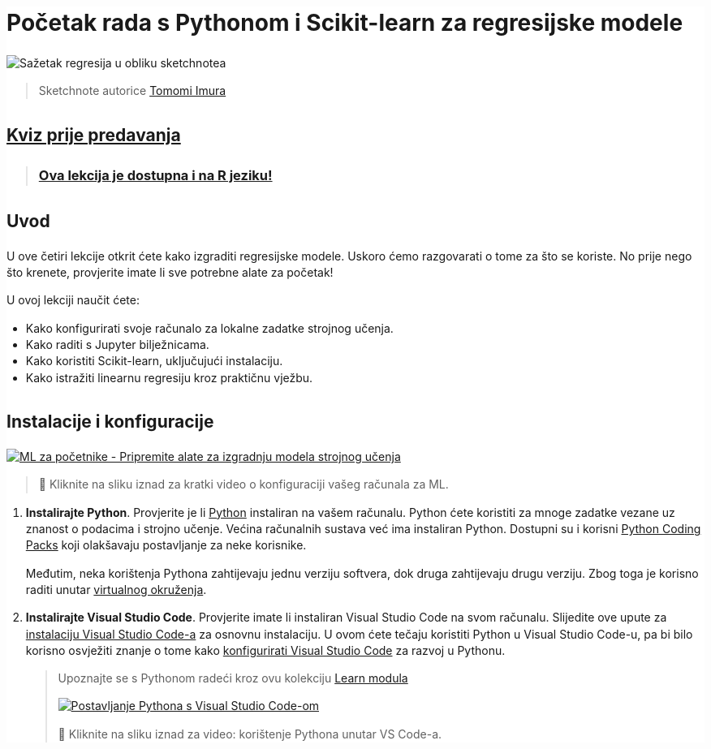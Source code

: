 
# Početak rada s Pythonom i Scikit-learn za regresijske modele

![Sažetak regresija u obliku sketchnotea](../../../../sketchnotes/ml-regression.png)

> Sketchnote autorice [Tomomi Imura](https://www.twitter.com/girlie_mac)

## [Kviz prije predavanja](https://ff-quizzes.netlify.app/en/ml/)

> ### [Ova lekcija je dostupna i na R jeziku!](../../../../2-Regression/1-Tools/solution/R/lesson_1.html)

## Uvod

U ove četiri lekcije otkrit ćete kako izgraditi regresijske modele. Uskoro ćemo razgovarati o tome za što se koriste. No prije nego što krenete, provjerite imate li sve potrebne alate za početak!

U ovoj lekciji naučit ćete:

- Kako konfigurirati svoje računalo za lokalne zadatke strojnog učenja.
- Kako raditi s Jupyter bilježnicama.
- Kako koristiti Scikit-learn, uključujući instalaciju.
- Kako istražiti linearnu regresiju kroz praktičnu vježbu.

## Instalacije i konfiguracije

[![ML za početnike - Pripremite alate za izgradnju modela strojnog učenja](https://img.youtube.com/vi/-DfeD2k2Kj0/0.jpg)](https://youtu.be/-DfeD2k2Kj0 "ML za početnike - Pripremite alate za izgradnju modela strojnog učenja")

> 🎥 Kliknite na sliku iznad za kratki video o konfiguraciji vašeg računala za ML.

1. **Instalirajte Python**. Provjerite je li [Python](https://www.python.org/downloads/) instaliran na vašem računalu. Python ćete koristiti za mnoge zadatke vezane uz znanost o podacima i strojno učenje. Većina računalnih sustava već ima instaliran Python. Dostupni su i korisni [Python Coding Packs](https://code.visualstudio.com/learn/educators/installers?WT.mc_id=academic-77952-leestott) koji olakšavaju postavljanje za neke korisnike.

   Međutim, neka korištenja Pythona zahtijevaju jednu verziju softvera, dok druga zahtijevaju drugu verziju. Zbog toga je korisno raditi unutar [virtualnog okruženja](https://docs.python.org/3/library/venv.html).

2. **Instalirajte Visual Studio Code**. Provjerite imate li instaliran Visual Studio Code na svom računalu. Slijedite ove upute za [instalaciju Visual Studio Code-a](https://code.visualstudio.com/) za osnovnu instalaciju. U ovom ćete tečaju koristiti Python u Visual Studio Code-u, pa bi bilo korisno osvježiti znanje o tome kako [konfigurirati Visual Studio Code](https://docs.microsoft.com/learn/modules/python-install-vscode?WT.mc_id=academic-77952-leestott) za razvoj u Pythonu.

   > Upoznajte se s Pythonom radeći kroz ovu kolekciju [Learn modula](https://docs.microsoft.com/users/jenlooper-2911/collections/mp1pagggd5qrq7?WT.mc_id=academic-77952-leestott)
   >
   > [![Postavljanje Pythona s Visual Studio Code-om](https://img.youtube.com/vi/yyQM70vi7V8/0.jpg)](https://youtu.be/yyQM70vi7V8 "Postavljanje Pythona s Visual Studio Code-om")
   >
   > 🎥 Kliknite na sliku iznad za video: korištenje Pythona unutar VS Code-a.
